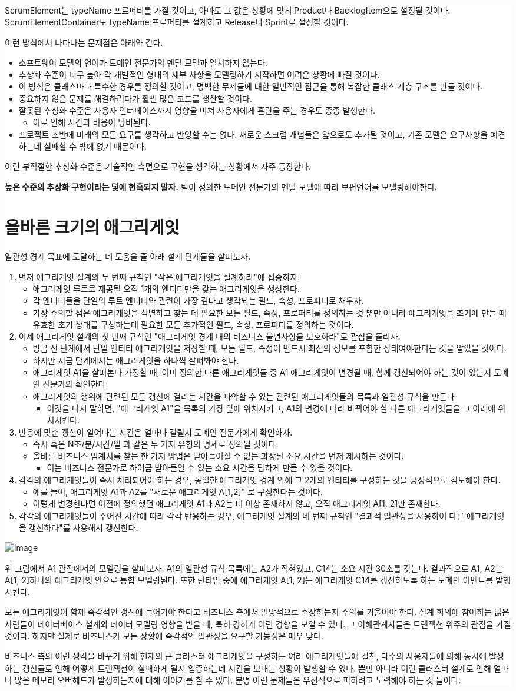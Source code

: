 ScrumElement는 typeName 프로퍼티를 가질 것이고, 아마도 그 값은 상황에 맞게 Product나 BacklogItem으로 설정될 것이다. ScrumElementContainer도 typeName 프로퍼티를 설계하고 Release나 Sprint로 설정할 것이다.

이런 방식에서 나타나는 문제점은 아래와 같다.
- 소프트웨어 모델의 언어가 도메인 전문가의 멘탈 모델과 일치하지 않는다.
- 추상화 수준이 너무 높아 각 개별적인 형태의 세부 사항을 모델링하기 시작하면 어려운 상황에 빠질 것이다.
- 이 방식은 클래스마다 특수한 경우를 정의할 것이고, 명백한 무제들에 대한 일반적인 접근을 통해 복잡한 클래스 계층 구조를 만들 것이다.
- 중요하지 않은 문제를 해결하려다가 훨씬 많은 코드를 생산할 것이다.
- 잘못된 추상화 수준은 사용자 인터페이스까지 영향을 미쳐 사용자에게 혼란을 주는 경우도 종종 발생한다.
	- 이로 인해 시간과 비용이 낭비된다.
- 프로젝트 초반에 미래의 모든 요구를 생각하고 반영할 수는 없다. 새로운 스크럼 개념들은 앞으로도 추가될 것이고, 기존 모델은 요구사항을 예견하는데 실패할 수 밖에 없기 때문이다.

이런 부적절한 추상화 수준은 기술적인 측면으로 구현을 생각하는 상황에서 자주 등장한다.

**높은 수준의 추상화 구현이라는 덫에 현혹되지 말자.** 팀이 정의한 도메인 전문가의 멘탈 모델에 따라 보편언어를 모델링해야한다.

# 올바른 크기의 애그리게잇

일관성 경계 목표에 도달하는 데 도움을 줄 아래 설계 단계들을 살펴보자.

1. 먼저 애그리게잇 설계의 두 번째 규칙인 "작은 애그리게잇을 설계하라"에 집중하자.
	- 애그리게잇 루트로 제공될 오직 1개의 엔티티만을 갖는 애그리게잇을 생성한다.
	- 각 엔티티들을 단일의 루트 엔티티와 관련이 가장 깊다고 생각되는 필드, 속성, 프로퍼티로 채우자.
	- 가장 주의할 점은 애그리게잇을 식별하고 찾는 데 필요한 모든 필드, 속성, 프로퍼티를 정의하는 것 뿐만 아니라 애그리게잇을 초기에 만들 때 유효한 초기 상태를 구성하는데 필요한 모든 추가적인 필드, 속성, 프로퍼티를 정의하는 것이다.
2. 이제 애그리게잇 설계의 첫 번째 규칙인 "애그리게잇 경계 내의 비즈니스 불변사항을 보호하라"로 관심을 돌리자.
	- 방금 전 단계에서 단일 엔티티 애그리게잇을 저장할 때, 모든 필드, 속성이 반드시 최신의 정보를 포함한 상태여야한다는 것을 알았을 것이다.
	- 하지만 지금 단계에서는 애그리게잇을 하나씩 살펴봐야 한다.
	- 애그리게잇 A1을 살펴본다 가정할 때, 이미 정의한 다른 애그리게잇들 중 A1 애그리게잇이 변경될 때, 함께 갱신되어야 하는 것이 있는지 도메인 전문가와 확인한다.
	- 애그리게잇의 행위에 관련된 모든 갱신에 걸리는 시간을 파악할 수 있는 관련된 애그리게잇들의 목록과 일관성 규칙을 만든다
		- 이것을 다시 말하면, "애그리게잇 A1"을 목록의 가장 앞에 위치시키고, A1의 변경에 따라 바뀌어야 할 다른 애그리게잇들을 그 아래에 위치시킨다.
3. 반응에 맞춘 갱신이 일어나는 시간은 얼마나 걸릴지 도메인 전문가에게 확인하자.
	- 즉시 혹은 N초/분/시간/일 과 같은 두 가지 유형의 명세로 정의될 것이다.
	- 올바른 비즈니스 임계치를 찾는 한 가지 방법은 받아들여질 수 없는 과장된 소요 시간을 먼저 제시하는 것이다.
		- 이는 비즈니스 전문가로 하여금 받아들일 수 있는 소요 시간을 답하게 만들 수 있을 것이다.
4. 각각의 애그리게잇들이 즉시 처리되어야 하는 경우, 동일한 애그리게잇 경계 안에 그 2개의 엔티티를 구성하는 것을 긍정적으로 검토해야 한다.
	- 예를 들어, 애그리게잇 A1과 A2를 "새로운 애그리게잇 A[1,2]" 로 구성한다는 것이다.
	- 이렇게 변경한다면 이전에 정의했던 애그리게잇 A1과 A2는 더 이상 존재하지 않고, 오직 애그리게잇 A[1, 2]만 존재한다.
5. 각각의 애그리게잇들이 주어진 시간에 따라 각각 반응하는 경우, 애그리게잇 설계의 네 번째 규칙인 "결과적 일관성을 사용하여 다른 애그리게잇을 갱신하라"를 사용해서 갱신한다.

![image](https://user-images.githubusercontent.com/37062337/210366507-d4d3d043-b5ee-420d-8ed9-9a409ab127c5.png)


위 그림에서 A1 관점에서의 모델링을 살펴보자. A1의 일관성 규칙 목록에는 A2가 적혀있고, C14는 소요 시간 30초를 갖는다. 결과적으로 A1, A2는 A[1, 2]하나의 애그리게잇 안으로 통합 모델링된다. 또한 런타임 중에 애그리게잇 A[1, 2]는 애그리게잇 C14를 갱신하도록 하는 도메인 이벤트를 발행시킨다.

모든 애그리게잇이 함께 즉각적인 갱신에 들어가야 한다고 비즈니스 측에서 일방적으로 주장하는지 주의를 기울여야 한다. 설계 회의에 참여하는 많은 사람들이 데이터베이스 설계와 데이터 모델링 영향을 받을 때, 특히 강하게 이런 경향을 보일 수 있다. 그 이해관계자들은 트랜잭션 위주의 관점을 가질 것이다. 하지만 실제로 비즈니스가 모든 상황에 즉각적인 일관성을 요구할 가능성은 매우 낮다.

비즈니스 측의 이런 생각을 바꾸기 위해 현재의 큰 클러스터 애그리게잇을 구성하는 여러 애그리게잇들에 걸친, 다수의 사용자들에 의해 동시에 발생하는 갱신들로 인해 어떻게 트랜잭션이 실패하게 될지 입증하는데 시간을 보내는 상황이 발생할 수 있다. 뿐만 아니라 이런 클러스터 설계로 인해 얼마나 많은 메모리 오버헤드가 발생하는지에 대해 이야기를 할 수 있다. 분명 이런 문제들은 우선적으로 피하려고 노력해야 하는 것 들이다.
